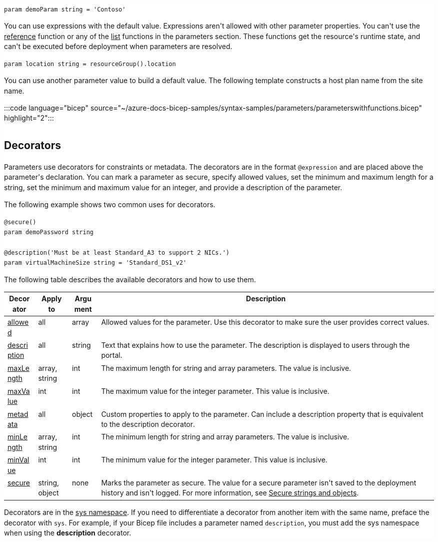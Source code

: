 ```bicep
param demoParam string = 'Contoso'
```

You can use expressions with the default value. Expressions aren't allowed with other parameter properties. You can't use the [reference](bicep-functions-resource.md#reference) function or any of the [list](bicep-functions-resource.md#list) functions in the parameters section. These functions get the resource's runtime state, and can't be executed before deployment when parameters are resolved.

```bicep
param location string = resourceGroup().location
```

You can use another parameter value to build a default value. The following template constructs a host plan name from the site name.

:::code language="bicep" source="~/azure-docs-bicep-samples/syntax-samples/parameters/parameterswithfunctions.bicep" highlight="2":::

## Decorators

Parameters use decorators for constraints or metadata. The decorators are in the format `@expression` and are placed above the parameter's declaration. You can mark a parameter as secure, specify allowed values, set the minimum and maximum length for a string, set the minimum and maximum value for an integer, and provide a description of the parameter.

The following example shows two common uses for decorators.

```bicep
@secure()
param demoPassword string

@description('Must be at least Standard_A3 to support 2 NICs.')
param virtualMachineSize string = 'Standard_DS1_v2'
```

The following table describes the available decorators and how to use them.

| Decorator | Apply to | Argument | Description |
| --------- | ---- | ----------- | ------- |
| [allowed](#allowed-values) | all | array | Allowed values for the parameter. Use this decorator to make sure the user provides correct values. |
| [description](#description) | all | string | Text that explains how to use the parameter. The description is displayed to users through the portal. |
| [maxLength](#length-constraints) | array, string | int | The maximum length for string and array parameters. The value is inclusive. |
| [maxValue](#integer-constraints) | int | int | The maximum value for the integer parameter. This value is inclusive. |
| [metadata](#metadata) | all | object | Custom properties to apply to the parameter. Can include a description property that is equivalent to the description decorator. |
| [minLength](#length-constraints) | array, string | int | The minimum length for string and array parameters. The value is inclusive. |
| [minValue](#integer-constraints) | int | int | The minimum value for the integer parameter. This value is inclusive. |
| [secure](#secure-parameters) | string, object | none | Marks the parameter as secure. The value for a secure parameter isn't saved to the deployment history and isn't logged. For more information, see [Secure strings and objects](data-types.md#secure-strings-and-objects). |

Decorators are in the [sys namespace](bicep-functions.md#namespaces-for-functions). If you need to differentiate a decorator from another item with the same name, preface the decorator with `sys`. For example, if your Bicep file includes a parameter named `description`, you must add the sys namespace when using the **description** decorator.
